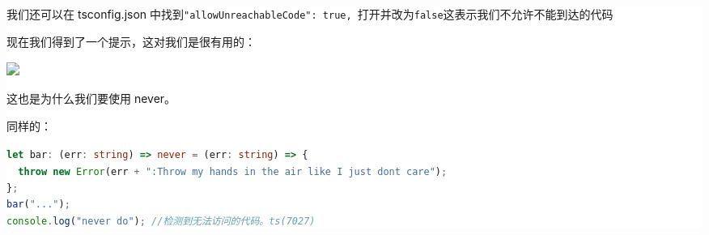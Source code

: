 我们还可以在 tsconfig.json 中找到`"allowUnreachableCode": true, `打开并改为`false`这表示我们不允许不能到达的代码

现在我们得到了一个提示，这对我们是很有用的：

![](https://qiankun825.oss-cn-hangzhou.aliyuncs.com/img/3.png)

这也是为什么我们要使用 never。

同样的：

```ts
let bar: (err: string) => never = (err: string) => {
  throw new Error(err + ":Throw my hands in the air like I just dont care");
};
bar("...");
console.log("never do"); //检测到无法访问的代码。ts(7027)
```
